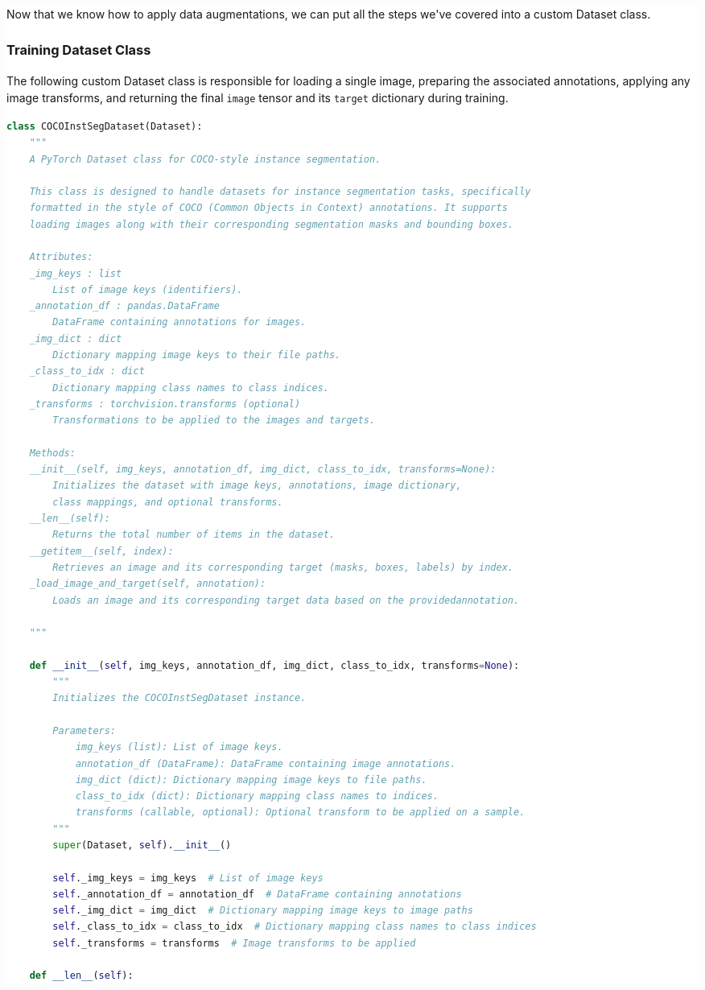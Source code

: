 Now that we know how to apply data augmentations, we can put all the steps we've covered into a custom Dataset class.



### Training Dataset Class

The following custom Dataset class is responsible for loading a single image, preparing the associated annotations, applying any image transforms, and returning the final `image` tensor and its `target` dictionary during training.


```python
class COCOInstSegDataset(Dataset):
    """
    A PyTorch Dataset class for COCO-style instance segmentation.

    This class is designed to handle datasets for instance segmentation tasks, specifically
    formatted in the style of COCO (Common Objects in Context) annotations. It supports
    loading images along with their corresponding segmentation masks and bounding boxes.

    Attributes:
    _img_keys : list
        List of image keys (identifiers).
    _annotation_df : pandas.DataFrame
        DataFrame containing annotations for images.
    _img_dict : dict
        Dictionary mapping image keys to their file paths.
    _class_to_idx : dict
        Dictionary mapping class names to class indices.
    _transforms : torchvision.transforms (optional)
        Transformations to be applied to the images and targets.

    Methods:
    __init__(self, img_keys, annotation_df, img_dict, class_to_idx, transforms=None):
        Initializes the dataset with image keys, annotations, image dictionary,
        class mappings, and optional transforms.
    __len__(self):
        Returns the total number of items in the dataset.
    __getitem__(self, index):
        Retrieves an image and its corresponding target (masks, boxes, labels) by index.
    _load_image_and_target(self, annotation):
        Loads an image and its corresponding target data based on the providedannotation.

    """

    def __init__(self, img_keys, annotation_df, img_dict, class_to_idx, transforms=None):
        """
        Initializes the COCOInstSegDataset instance.

        Parameters:
            img_keys (list): List of image keys.
            annotation_df (DataFrame): DataFrame containing image annotations.
            img_dict (dict): Dictionary mapping image keys to file paths.
            class_to_idx (dict): Dictionary mapping class names to indices.
            transforms (callable, optional): Optional transform to be applied on a sample.
        """
        super(Dataset, self).__init__()
        
        self._img_keys = img_keys  # List of image keys
        self._annotation_df = annotation_df  # DataFrame containing annotations
        self._img_dict = img_dict  # Dictionary mapping image keys to image paths
        self._class_to_idx = class_to_idx  # Dictionary mapping class names to class indices
        self._transforms = transforms  # Image transforms to be applied

    def __len__(self):
```
